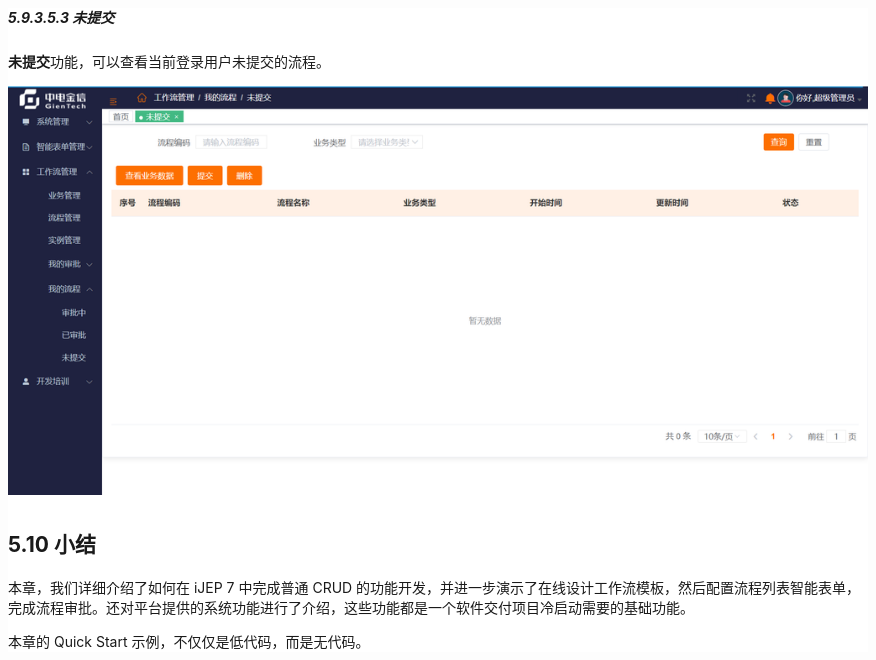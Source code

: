 ##### 5.9.3.5.3 未提交

**未提交**功能，可以查看当前登录用户未提交的流程。

![image-20211226211441475](images/image-20211226211441475.png)

## 5.10 小结

本章，我们详细介绍了如何在 iJEP 7 中完成普通 CRUD 的功能开发，并进一步演示了在线设计工作流模板，然后配置流程列表智能表单，完成流程审批。还对平台提供的系统功能进行了介绍，这些功能都是一个软件交付项目冷启动需要的基础功能。

本章的 Quick Start 示例，不仅仅是低代码，而是无代码。